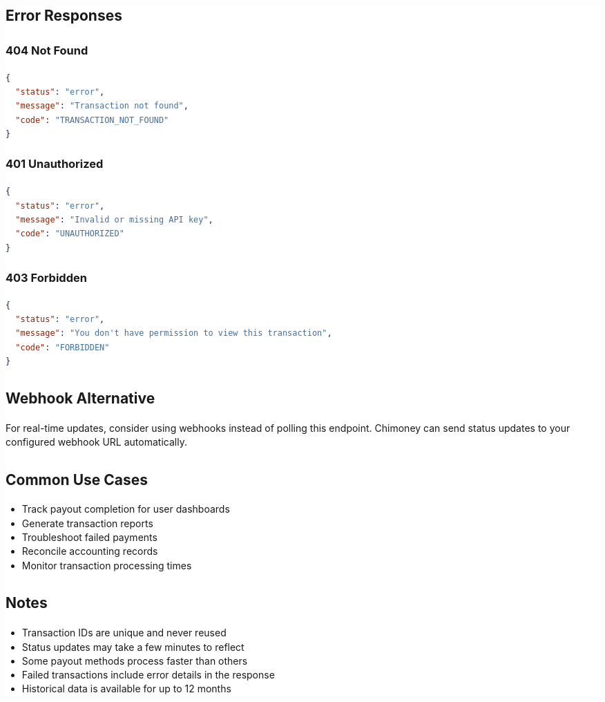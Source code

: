 ## Error Responses

### 404 Not Found

```json
{
  "status": "error",
  "message": "Transaction not found",
  "code": "TRANSACTION_NOT_FOUND"
}
```

### 401 Unauthorized

```json
{
  "status": "error",
  "message": "Invalid or missing API key",
  "code": "UNAUTHORIZED"
}
```

### 403 Forbidden

```json
{
  "status": "error",
  "message": "You don't have permission to view this transaction",
  "code": "FORBIDDEN"
}
```

## Webhook Alternative

For real-time updates, consider using webhooks instead of polling this endpoint. Chimoney can send status updates to your configured webhook URL automatically.

## Common Use Cases

- Track payout completion for user dashboards
- Generate transaction reports
- Troubleshoot failed payments
- Reconcile accounting records
- Monitor transaction processing times

## Notes

- Transaction IDs are unique and never reused
- Status updates may take a few minutes to reflect
- Some payout methods process faster than others
- Failed transactions include error details in the response
- Historical data is available for up to 12 months

